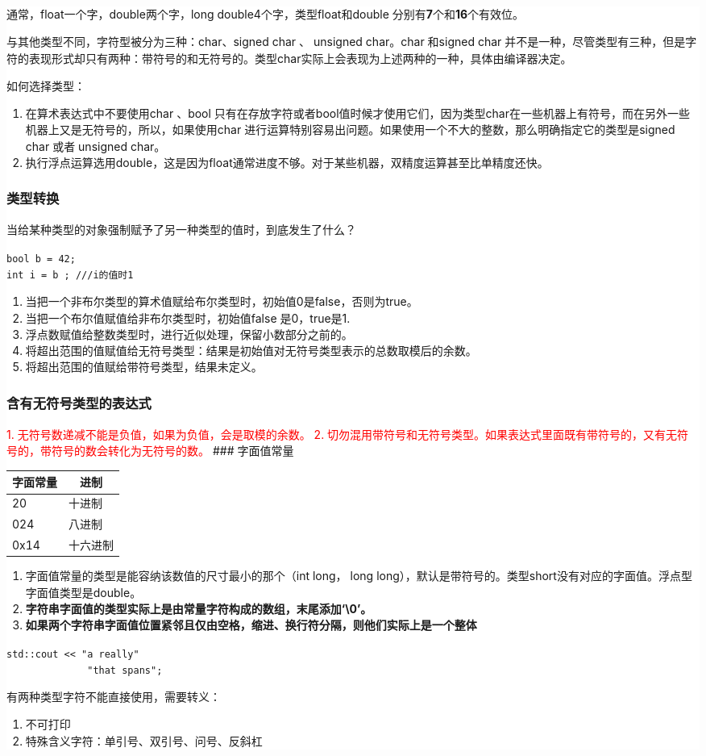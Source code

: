 通常，float一个字，double两个字，long double4个字，类型float和double 分别有**7**个和**16**个有效位。


与其他类型不同，字符型被分为三种：char、signed char 、 unsigned char。char 和signed char 并不是一种，尽管类型有三种，但是字符的表现形式却只有两种：带符号的和无符号的。类型char实际上会表现为上述两种的一种，具体由编译器决定。


如何选择类型：

1. 在算术表达式中不要使用char 、bool 只有在存放字符或者bool值时候才使用它们，因为类型char在一些机器上有符号，而在另外一些机器上又是无符号的，所以，如果使用char 进行运算特别容易出问题。如果使用一个不大的整数，那么明确指定它的类型是signed char 或者 unsigned char。
2. 执行浮点运算选用double，这是因为float通常进度不够。对于某些机器，双精度运算甚至比单精度还快。

### 类型转换

当给某种类型的对象强制赋予了另一种类型的值时，到底发生了什么？

```
bool b = 42;
int i = b ; ///i的值时1
```

1. 当把一个非布尔类型的算术值赋给布尔类型时，初始值0是false，否则为true。
2. 当把一个布尔值赋值给非布尔类型时，初始值false 是0，true是1.
3. 浮点数赋值给整数类型时，进行近似处理，保留小数部分之前的。
4. 将超出范围的值赋值给无符号类型：结果是初始值对无符号类型表示的总数取模后的余数。
5. 将超出范围的值赋给带符号类型，结果未定义。

### 含有无符号类型的表达式

<font color = red>
1. 无符号数递减不能是负值，如果为负值，会是取模的余数。
2. 切勿混用带符号和无符号类型。如果表达式里面既有带符号的，又有无符号的，带符号的数会转化为无符号的数。
</font>
### 字面值常量

|字面常量|进制|
|---|---|
|20|十进制|
|024|八进制|
|0x14|十六进制|

1. 字面值常量的类型是能容纳该数值的尺寸最小的那个（int long， long long），默认是带符号的。类型short没有对应的字面值。浮点型字面值类型是double。
2. **字符串字面值的类型实际上是由常量字符构成的数组，末尾添加‘\0’。**
3. **如果两个字符串字面值位置紧邻且仅由空格，缩进、换行符分隔，则他们实际上是一个整体**

```
std::cout << "a really" 
              "that spans";
```

有两种类型字符不能直接使用，需要转义：

1. 不可打印
2. 特殊含义字符：单引号、双引号、问号、反斜杠
